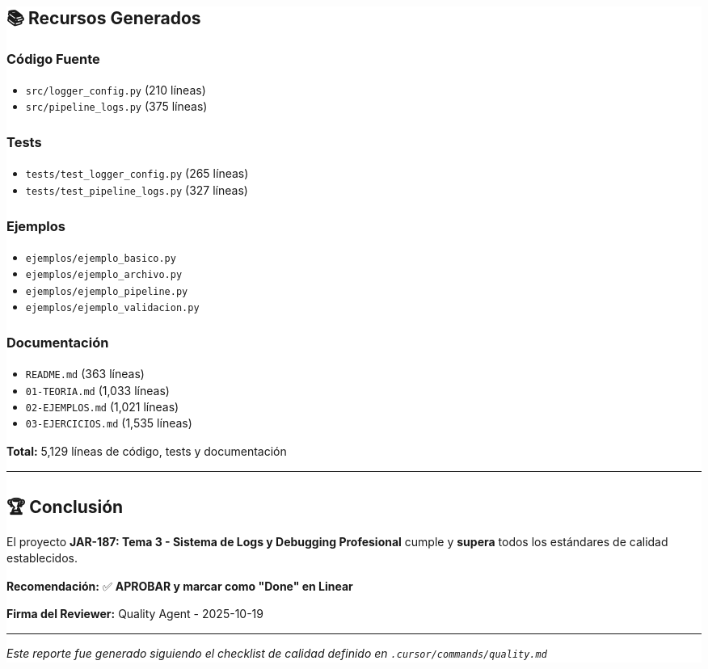 ## 📚 Recursos Generados

### Código Fuente
- `src/logger_config.py` (210 líneas)
- `src/pipeline_logs.py` (375 líneas)

### Tests
- `tests/test_logger_config.py` (265 líneas)
- `tests/test_pipeline_logs.py` (327 líneas)

### Ejemplos
- `ejemplos/ejemplo_basico.py`
- `ejemplos/ejemplo_archivo.py`
- `ejemplos/ejemplo_pipeline.py`
- `ejemplos/ejemplo_validacion.py`

### Documentación
- `README.md` (363 líneas)
- `01-TEORIA.md` (1,033 líneas)
- `02-EJEMPLOS.md` (1,021 líneas)
- `03-EJERCICIOS.md` (1,535 líneas)

**Total:** 5,129 líneas de código, tests y documentación

---

## 🏆 Conclusión

El proyecto **JAR-187: Tema 3 - Sistema de Logs y Debugging Profesional** cumple y **supera** todos los estándares de calidad establecidos.

**Recomendación:** ✅ **APROBAR y marcar como "Done" en Linear**

**Firma del Reviewer:**
Quality Agent - 2025-10-19

---

*Este reporte fue generado siguiendo el checklist de calidad definido en `.cursor/commands/quality.md`*

